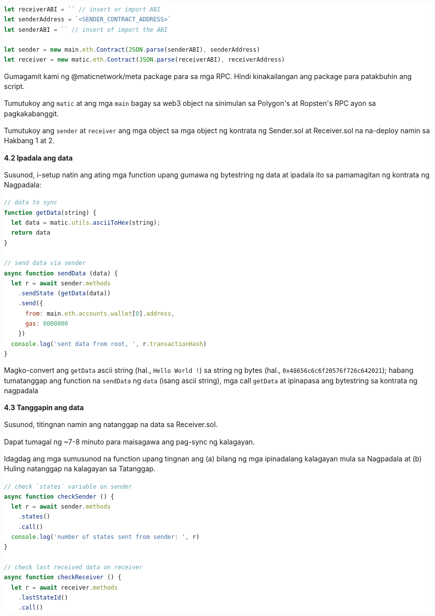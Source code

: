 ```jsx
let receiverABI = `` // insert or import ABI
let senderAddress = `<SENDER_CONTRACT_ADDRESS>`
let senderABI = `` // insert of import the ABI

let sender = new main.eth.Contract(JSON.parse(senderABI), senderAddress)
let receiver = new matic.eth.Contract(JSON.parse(receiverABI), receiverAddress)

```

Gumagamit kami ng @maticnetwork/meta package para sa mga RPC. Hindi kinakailangan ang package para patakbuhin ang script.

Tumutukoy ang `matic` at ang mga `main` bagay sa web3 object na sinimulan sa Polygon's at Ropsten's RPC ayon sa pagkakabanggit.

Tumutukoy ang `sender` at `receiver` ang mga object sa mga object ng kontrata ng Sender.sol at Receiver.sol na na-deploy namin sa Hakbang 1 at 2.

**4.2 Ipadala ang data**

Susunod, i-setup natin ang ating mga function upang gumawa ng bytestring ng data at ipadala ito sa pamamagitan ng kontrata ng Nagpadala:

```jsx
// data to sync
function getData(string) {
  let data = matic.utils.asciiToHex(string);
  return data
}

// send data via sender
async function sendData (data) {
  let r = await sender.methods
    .sendState (getData(data))
    .send({
      from: main.eth.accounts.wallet[0].address,
      gas: 8000000
    })
  console.log('sent data from root, ', r.transactionHash)
}
```

Magko-convert ang `getData` ascii string (hal., `Hello World !`) sa string ng bytes (hal., `0x48656c6c6f20576f726c642021`); habang tumatanggap ang function na `sendData` ng `data` (isang ascii string), mga call `getData` at ipinapasa ang bytestring sa kontrata ng nagpadala

**4.3 Tanggapin ang data**

Susunod, titingnan namin ang natanggap na data sa Receiver.sol.

Dapat tumagal ng ~7-8 minuto para maisagawa ang pag-sync ng kalagayan.

Idagdag ang mga sumusunod na function upang tingnan ang (a) bilang ng mga ipinadalang kalagayan mula sa Nagpadala at (b) Huling natanggap na kalagayan sa Tatanggap.

```jsx
// check `states` variable on sender
async function checkSender () {
  let r = await sender.methods
    .states()
    .call()
  console.log('number of states sent from sender: ', r)
}

// check last received data on receiver
async function checkReceiver () {
  let r = await receiver.methods
    .lastStateId()
    .call()
```
